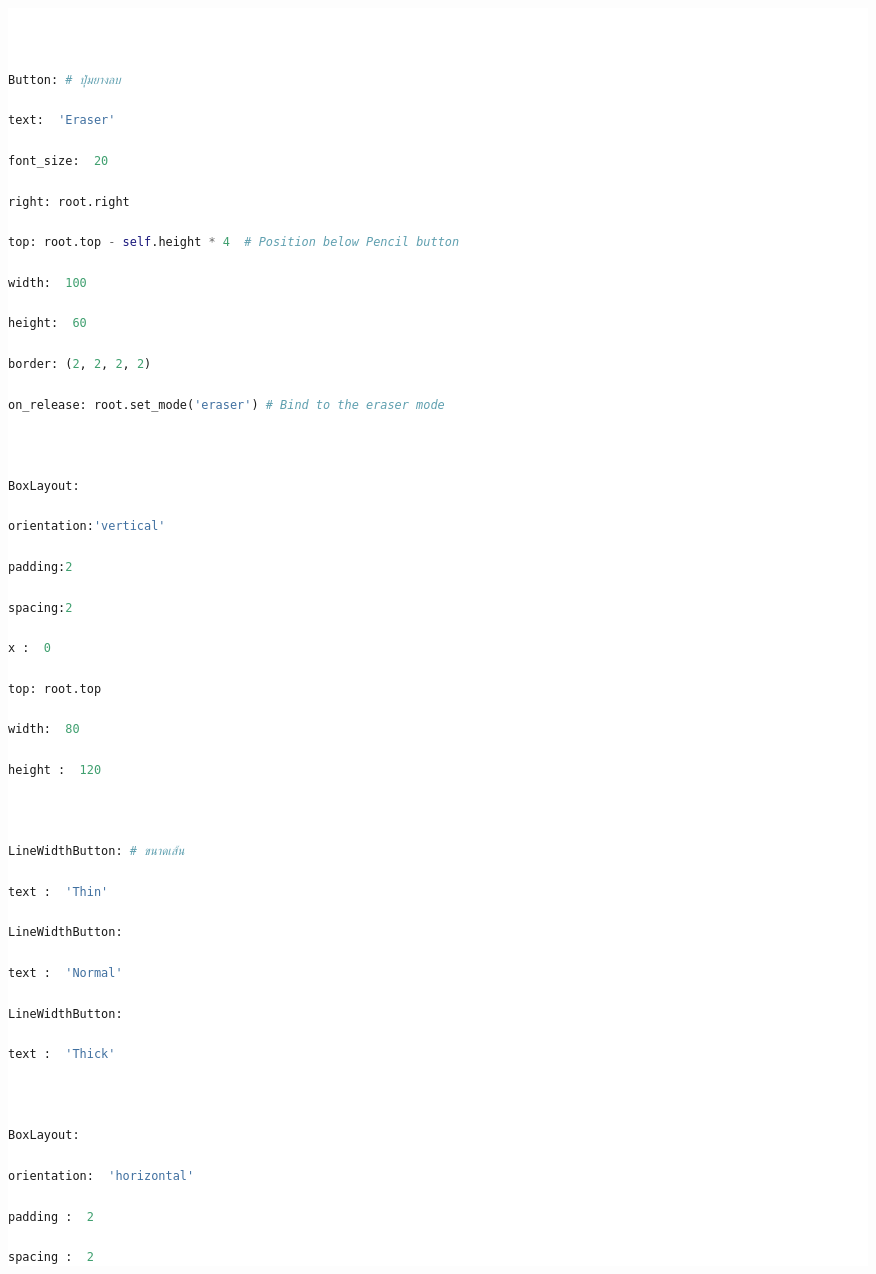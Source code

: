 ```python

  

Button: # ปุ่มยางลบ

text:  'Eraser'

font_size:  20

right: root.right

top: root.top - self.height * 4  # Position below Pencil button

width:  100

height:  60

border: (2, 2, 2, 2)

on_release: root.set_mode('eraser') # Bind to the eraser mode

  

BoxLayout: 

orientation:'vertical'

padding:2

spacing:2

x :  0

top: root.top

width:  80

height :  120

  

LineWidthButton: # ขนาดเส้น

text :  'Thin'

LineWidthButton:

text :  'Normal'

LineWidthButton:

text :  'Thick'

  

BoxLayout:

orientation:  'horizontal'

padding :  2

spacing :  2

```